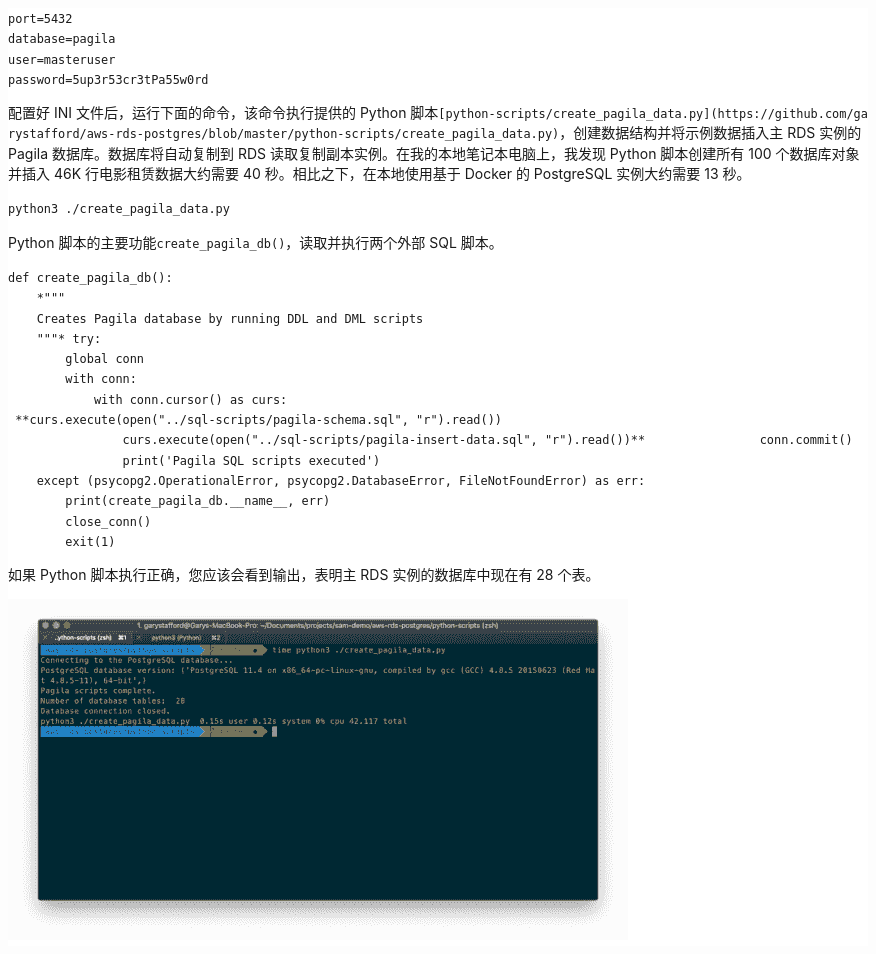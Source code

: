 ```
port=5432
database=pagila
user=masteruser
password=5up3r53cr3tPa55w0rd
```

配置好 INI 文件后，运行下面的命令，该命令执行提供的 Python 脚本`[python-scripts/create_pagila_data.py](https://github.com/garystafford/aws-rds-postgres/blob/master/python-scripts/create_pagila_data.py)`，创建数据结构并将示例数据插入主 RDS 实例的 Pagila 数据库。数据库将自动复制到 RDS 读取复制副本实例。在我的本地笔记本电脑上，我发现 Python 脚本创建所有 100 个数据库对象并插入 46K 行电影租赁数据大约需要 40 秒。相比之下，在本地使用基于 Docker 的 PostgreSQL 实例大约需要 13 秒。

```
python3 ./create_pagila_data.py
```

Python 脚本的主要功能`create_pagila_db()`，读取并执行两个外部 SQL 脚本。

```
def create_pagila_db():
    *"""
    Creates Pagila database by running DDL and DML scripts
    """* try:
        global conn
        with conn:
            with conn.cursor() as curs:
 **curs.execute(open("../sql-scripts/pagila-schema.sql", "r").read())
                curs.execute(open("../sql-scripts/pagila-insert-data.sql", "r").read())**                conn.commit()
                print('Pagila SQL scripts executed')
    except (psycopg2.OperationalError, psycopg2.DatabaseError, FileNotFoundError) as err:
        print(create_pagila_db.__name__, err)
        close_conn()
        exit(1)
```

如果 Python 脚本执行正确，您应该会看到输出，表明主 RDS 实例的数据库中现在有 28 个表。

![](img/dea8ea22e2ff60efc3bad6b585baacab.png)
